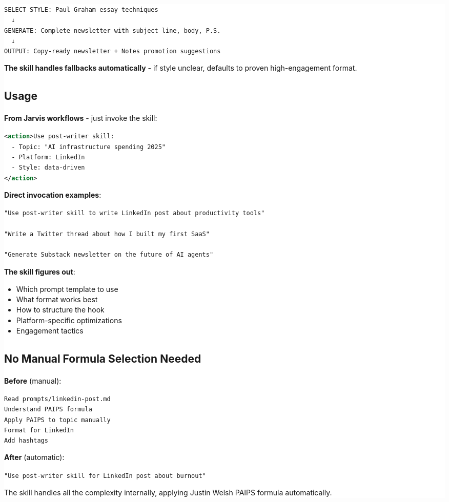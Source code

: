 ```
SELECT STYLE: Paul Graham essay techniques
  ↓
GENERATE: Complete newsletter with subject line, body, P.S.
  ↓
OUTPUT: Copy-ready newsletter + Notes promotion suggestions
```

**The skill handles fallbacks automatically** - if style unclear, defaults to proven high-engagement format.

## Usage

**From Jarvis workflows** - just invoke the skill:
```xml
<action>Use post-writer skill:
  - Topic: "AI infrastructure spending 2025"
  - Platform: LinkedIn
  - Style: data-driven
</action>
```

**Direct invocation examples**:
```
"Use post-writer skill to write LinkedIn post about productivity tools"

"Write a Twitter thread about how I built my first SaaS"

"Generate Substack newsletter on the future of AI agents"
```

**The skill figures out**:
- Which prompt template to use
- What format works best
- How to structure the hook
- Platform-specific optimizations
- Engagement tactics

## No Manual Formula Selection Needed

**Before** (manual):
```
Read prompts/linkedin-post.md
Understand PAIPS formula
Apply PAIPS to topic manually
Format for LinkedIn
Add hashtags
```

**After** (automatic):
```
"Use post-writer skill for LinkedIn post about burnout"
```

The skill handles all the complexity internally, applying Justin Welsh PAIPS formula automatically.
